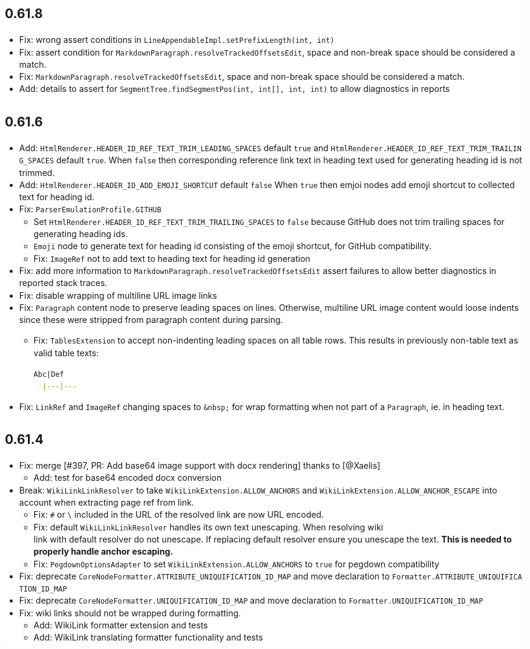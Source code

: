 ## 0.61.8

* Fix: wrong assert conditions in `LineAppendableImpl.setPrefixLength(int, int)`
* Fix: assert condition for `MarkdownParagraph.resolveTrackedOffsetsEdit`, space and non-break
  space should be considered a match.
* Fix: `MarkdownParagraph.resolveTrackedOffsetsEdit`, space and non-break space should be
  considered a match.
* Add: details to assert for `SegmentTree.findSegmentPos(int, int[], int, int)` to allow
  diagnostics in reports

## 0.61.6

* Add: `HtmlRenderer.HEADER_ID_REF_TEXT_TRIM_LEADING_SPACES` default `true` and
  `HtmlRenderer.HEADER_ID_REF_TEXT_TRIM_TRAILING_SPACES` default `true`. When `false` then
  corresponding reference link text in heading text used for generating heading id is not
  trimmed.
* Add: `HtmlRenderer.HEADER_ID_ADD_EMOJI_SHORTCUT` default `false` When `true` then emjoi nodes
  add emoji shortcut to collected text for heading id.
* Fix: `ParserEmulationProfile.GITHUB`
  * Set `HtmlRenderer.HEADER_ID_REF_TEXT_TRIM_TRAILING_SPACES` to `false` because GitHub does
    not trim trailing spaces for generating heading ids.
  * `Emoji` node to generate text for heading id consisting of the emoji shortcut, for GitHub
    compatibility.
  * Fix: `ImageRef` not to add text to heading text for heading id generation
* Fix: add more information to `MarkdownParagraph.resolveTrackedOffsetsEdit` assert failures to
  allow better diagnostics in reported stack traces.
* Fix: disable wrapping of multiline URL image links
* Fix: `Paragraph` content node to preserve leading spaces on lines. Otherwise, multiline URL
  image content would loose indents since these were stripped from paragraph content during
  parsing.
  * Fix: `TablesExtension` to accept non-indenting leading spaces on all table rows. This
    results in previously non-table text as valid table texts:

    ```markdown
    Abc|Def
      |---|---
    ```
* Fix: `LinkRef` and `ImageRef` changing spaces to `&nbsp;` for wrap formatting when not part of
  a `Paragraph`, ie. in heading text.

## 0.61.4

* Fix: merge [#397, PR: Add base64 image support with docx rendering] thanks to [@Xaelis]
  * Add: test for base64 encoded docx conversion
* Break: `WikiLinkLinkResolver` to take `WikiLinkExtension.ALLOW_ANCHORS` and
  `WikiLinkExtension.ALLOW_ANCHOR_ESCAPE` into account when extracting page ref from link.
  * Fix: `#` or `\` included in the URL of the resolved link are now URL encoded.
  * Fix: default `WikiLinkLinkResolver` handles its own text unescaping. When resolving wiki  
    link with default resolver do not unescape. If replacing default resolver ensure you
    unescape the text. **This is needed to properly handle anchor escaping.**
  * Fix: `PegdownOptionsAdapter` to set `WikiLinkExtension.ALLOW_ANCHORS` to `true` for pegdown
    compatibility
* Fix: deprecate `CoreNodeFormatter.ATTRIBUTE_UNIQUIFICATION_ID_MAP` and move declaration to
  `Formatter.ATTRIBUTE_UNIQUIFICATION_ID_MAP`
* Fix: deprecate `CoreNodeFormatter.UNIQUIFICATION_ID_MAP` and move declaration to
  `Formatter.UNIQUIFICATION_ID_MAP`
* Fix: wiki links should not be wrapped during formatting.
  * Add: WikiLink formatter extension and tests
  * Add: WikiLink translating formatter functionality and tests


[TOC]: # ""